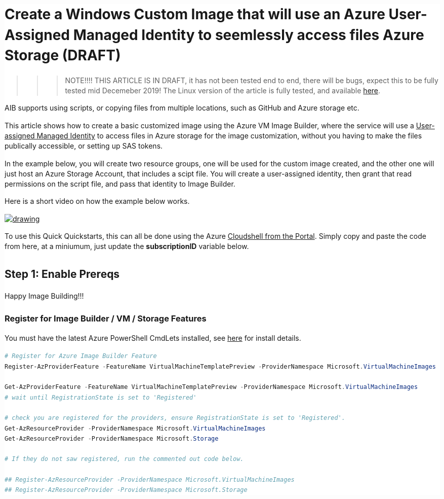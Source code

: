# Create a Windows Custom Image that will use an Azure User-Assigned Managed Identity to seemlessly access files Azure Storage (DRAFT)

>>> NOTE!!!! THIS ARTICLE IS IN DRAFT, it has not been tested end to end, there will be bugs, expect this to be fully tested mid Decemeber 2019! The Linux version of the article is fully tested, and available [here](https://github.com/doug-mclelland/azvmimagebuilder/tree/master/quickquickstarts/7_Creating_Custom_Image_using_MSI_to_Access_Storage).

AIB supports using scripts, or copying files from multiple locations, such as GitHub and Azure storage etc. 

This article shows how to create a basic customized image using the Azure VM Image Builder, where the service will use a [User-assigned Managed Identity](https://docs.microsoft.com/en-us/azure/active-directory/managed-identities-azure-resources/overview) to access files in Azure storage for the image customization, without you having to make the files publically accessible, or setting up SAS tokens.


In the example below, you will create two resource groups, one will be used for the custom image created, and the other one will just host an Azure Storage Account, that includes a scipt file. You will create a user-assigned identity, then grant that read permissions on the script file, and pass that identity to Image Builder. 

Here is a short video on how the example below works.

[<img src="./aibMsi.png" alt="drawing" width="450"/>
](https://youtu.be/aalpp2a8wv0)


To use this Quick Quickstarts, this can all be done using the Azure [Cloudshell from the Portal](https://azure.microsoft.com/en-us/features/cloud-shell/). Simply copy and paste the code from here, at a miniumum, just update the **subscriptionID** variable below.

## Step 1: Enable Prereqs

Happy Image Building!!!

### Register for Image Builder / VM / Storage Features
You must have the latest Azure PowerShell CmdLets installed, see [here](https://docs.microsoft.com/en-us/powershell/azure/overview?view=azps-2.6.0) for install details.

```PowerShell
# Register for Azure Image Builder Feature
Register-AzProviderFeature -FeatureName VirtualMachineTemplatePreview -ProviderNamespace Microsoft.VirtualMachineImages

Get-AzProviderFeature -FeatureName VirtualMachineTemplatePreview -ProviderNamespace Microsoft.VirtualMachineImages
# wait until RegistrationState is set to 'Registered'

# check you are registered for the providers, ensure RegistrationState is set to 'Registered'.
Get-AzResourceProvider -ProviderNamespace Microsoft.VirtualMachineImages
Get-AzResourceProvider -ProviderNamespace Microsoft.Storage 

# If they do not saw registered, run the commented out code below.

## Register-AzResourceProvider -ProviderNamespace Microsoft.VirtualMachineImages
## Register-AzResourceProvider -ProviderNamespace Microsoft.Storage
```
